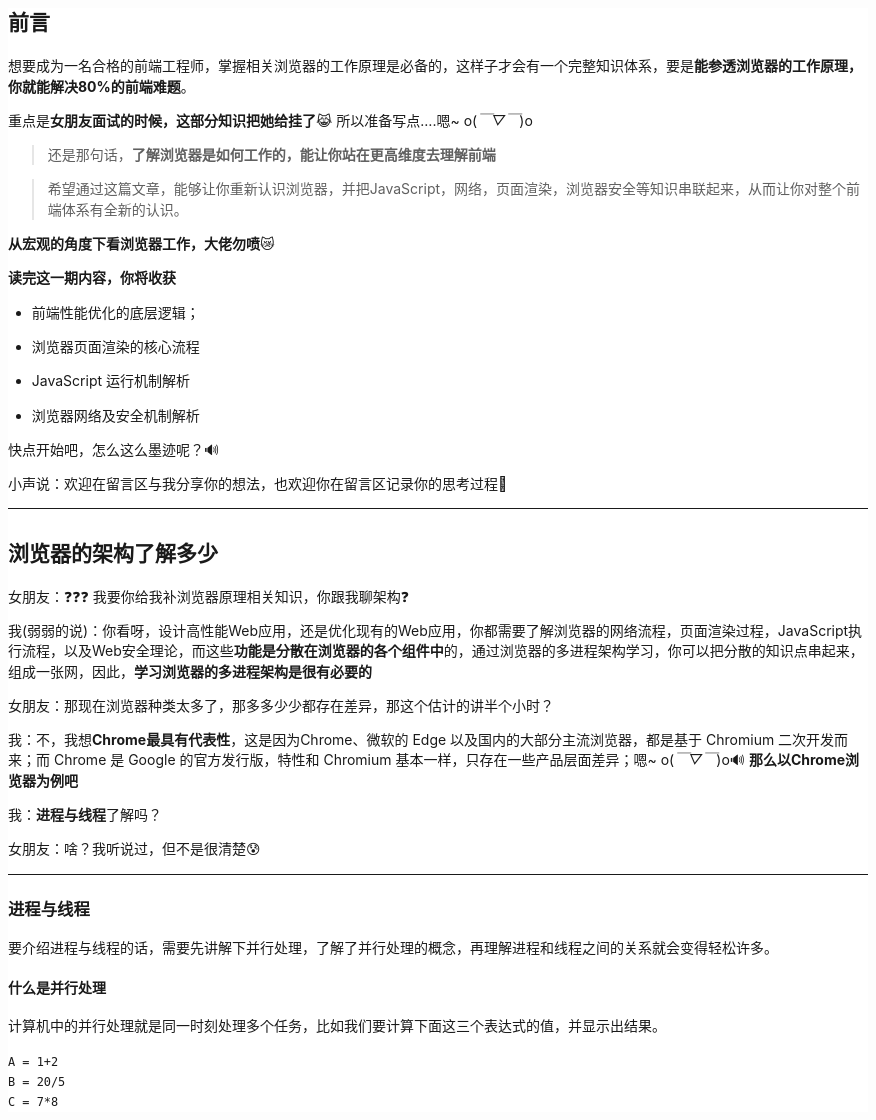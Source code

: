 ## 前言

想要成为一名合格的前端工程师，掌握相关浏览器的工作原理是必备的，这样子才会有一个完整知识体系，要是**能参透浏览器的工作原理，你就能解决80%的前端难题**。



重点是**女朋友面试的时候，这部分知识把她给挂了**😹 所以准备写点….嗯~ o(*￣▽￣*)o

> 还是那句话，**了解浏览器是如何工作的，能让你站在更高维度去理解前端** 

> 希望通过这篇文章，能够让你重新认识浏览器，并把JavaScript，网络，页面渲染，浏览器安全等知识串联起来，从而让你对整个前端体系有全新的认识。

**从宏观的角度下看浏览器工作，大佬勿喷**😿

**读完这一期内容，你将收获**

- 前端性能优化的底层逻辑；

- 浏览器页面渲染的核心流程
- JavaScript 运行机制解析
- 浏览器网络及安全机制解析

快点开始吧，怎么这么墨迹呢？🔊

小声说：欢迎在留言区与我分享你的想法，也欢迎你在留言区记录你的思考过程👊

----





## 浏览器的架构了解多少

女朋友：❓❓❓ 我要你给我补浏览器原理相关知识，你跟我聊架构❓

我(弱弱的说)：你看呀，设计高性能Web应用，还是优化现有的Web应用，你都需要了解浏览器的网络流程，页面渲染过程，JavaScript执行流程，以及Web安全理论，而这些**功能是分散在浏览器的各个组件中**的，通过浏览器的多进程架构学习，你可以把分散的知识点串起来，组成一张网，因此，**学习浏览器的多进程架构是很有必要的**

女朋友：那现在浏览器种类太多了，那多多少少都存在差异，那这个估计的讲半个小时？

我：不，我想**Chrome最具有代表性**，这是因为Chrome、微软的 Edge 以及国内的大部分主流浏览器，都是基于 Chromium 二次开发而来；而 Chrome 是 Google 的官方发行版，特性和 Chromium 基本一样，只存在一些产品层面差异；嗯~ o(*￣▽￣*)o🔊 **那么以Chrome浏览器为例吧**

我：**进程与线程**了解吗？

女朋友：啥？我听说过，但不是很清楚😰

----

### 进程与线程

要介绍进程与线程的话，需要先讲解下并行处理，了解了并行处理的概念，再理解进程和线程之间的关系就会变得轻松许多。

#### 什么是并行处理

计算机中的并行处理就是同一时刻处理多个任务，比如我们要计算下面这三个表达式的值，并显示出结果。

```
A = 1+2
B = 20/5
C = 7*8
```
